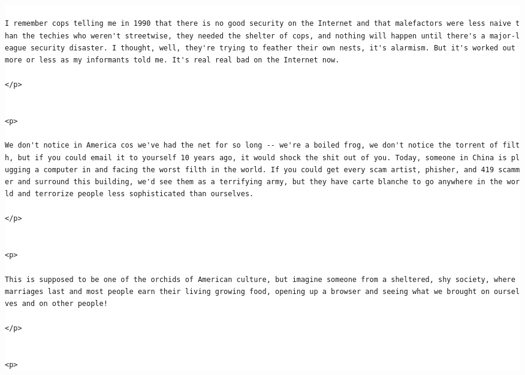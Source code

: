                                                                                                                                                                                                                                                                                                                                                           I remember cops telling me in 1990 that there is no good security on the Internet and that malefactors were less naive than the techies who weren't streetwise, they needed the shelter of cops, and nothing will happen until there's a major-league security disaster. I thought, well, they're trying to feather their own nests, it's alarmism. But it's worked out more or less as my informants told me. It's real real bad on the Internet now.
                                                                                                                                                                                                                                                                                                                                                        </p>
                                                                                                                                                                                                                                                                                                                                                        
                                                                                                                                                                                                                                                                                                                                                        <p>
                                                                                                                                                                                                                                                                                                                                                          We don't notice in America cos we've had the net for so long -- we're a boiled frog, we don't notice the torrent of filth, but if you could email it to yourself 10 years ago, it would shock the shit out of you. Today, someone in China is plugging a computer in and facing the worst filth in the world. If you could get every scam artist, phisher, and 419 scammer and surround this building, we'd see them as a terrifying army, but they have carte blanche to go anywhere in the world and terrorize people less sophisticated than ourselves.
                                                                                                                                                                                                                                                                                                                                                        </p>
                                                                                                                                                                                                                                                                                                                                                        
                                                                                                                                                                                                                                                                                                                                                        <p>
                                                                                                                                                                                                                                                                                                                                                          This is supposed to be one of the orchids of American culture, but imagine someone from a sheltered, shy society, where marriages last and most people earn their living growing food, opening up a browser and seeing what we brought on ourselves and on other people!
                                                                                                                                                                                                                                                                                                                                                        </p>
                                                                                                                                                                                                                                                                                                                                                        
                                                                                                                                                                                                                                                                                                                                                        <p>